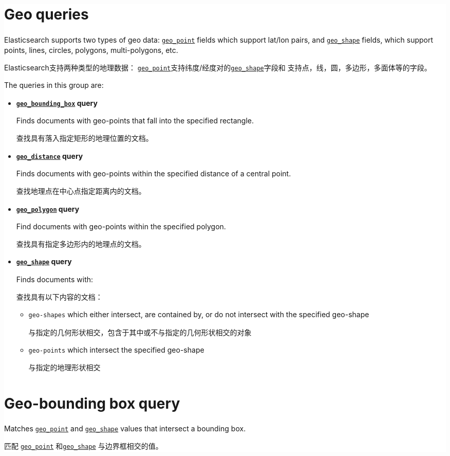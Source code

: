 #  Geo queries

Elasticsearch supports two types of geo data: [`geo_point`](https://www.elastic.co/guide/en/elasticsearch/reference/master/geo-point.html) fields which support lat/lon pairs, and [`geo_shape`](https://www.elastic.co/guide/en/elasticsearch/reference/master/geo-shape.html) fields, which support points, lines, circles, polygons, multi-polygons, etc.

Elasticsearch支持两种类型的地理数据： [`geo_point`](https://www.elastic.co/guide/en/elasticsearch/reference/master/geo-point.html)支持纬度/经度对的[`geo_shape`](https://www.elastic.co/guide/en/elasticsearch/reference/master/geo-shape.html)字段和 支持点，线，圆，多边形，多面体等的字段。

The queries in this group are:

- **[`geo_bounding_box`](https://www.elastic.co/guide/en/elasticsearch/reference/master/query-dsl-geo-bounding-box-query.html) query**

  Finds documents with geo-points that fall into the specified rectangle.

  查找具有落入指定矩形的地理位置的文档。

- **[`geo_distance`](https://www.elastic.co/guide/en/elasticsearch/reference/master/query-dsl-geo-distance-query.html) query**

  Finds documents with geo-points within the specified distance of a central point.

  查找地理点在中心点指定距离内的文档。

- **[`geo_polygon`](https://www.elastic.co/guide/en/elasticsearch/reference/master/query-dsl-geo-polygon-query.html) query**

  Find documents with geo-points within the specified polygon.

  查找具有指定多边形内的地理点的文档。

- **[`geo_shape`](https://www.elastic.co/guide/en/elasticsearch/reference/master/query-dsl-geo-shape-query.html) query**

  Finds documents with:

  查找具有以下内容的文档：

  - `geo-shapes` which either intersect, are contained by, or do not intersect with the specified geo-shape

    与指定的几何形状相交，包含于其中或不与指定的几何形状相交的对象

  - `geo-points` which intersect the specified geo-shape

    与指定的地理形状相交

#  Geo-bounding box query

Matches [`geo_point`](https://www.elastic.co/guide/en/elasticsearch/reference/master/geo-point.html) and [`geo_shape`](https://www.elastic.co/guide/en/elasticsearch/reference/master/geo-shape.html) values that intersect a bounding box.

匹配 [`geo_point`](https://www.elastic.co/guide/en/elasticsearch/reference/master/geo-point.html) 和[`geo_shape`](https://www.elastic.co/guide/en/elasticsearch/reference/master/geo-shape.html) 与边界框相交的值。

